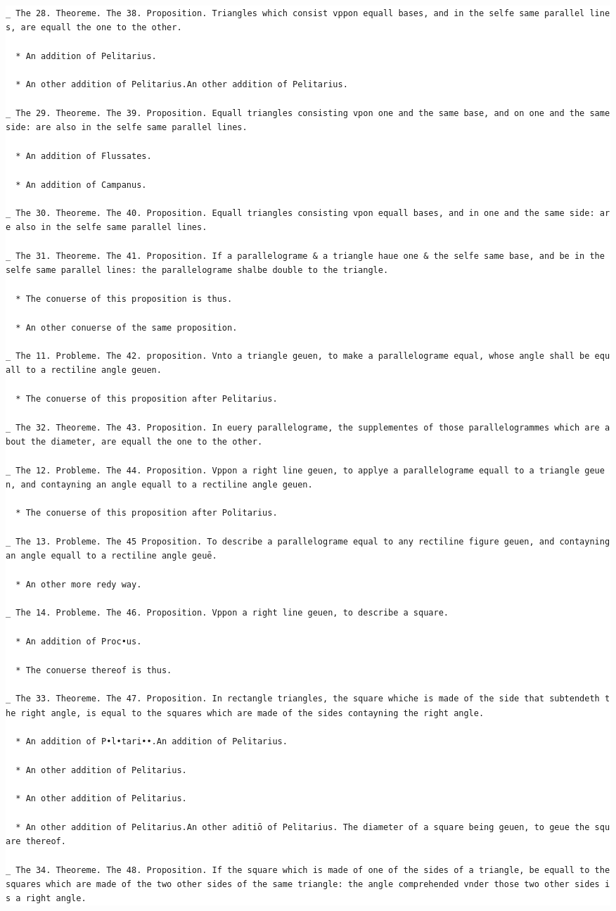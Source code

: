     _ The 28. Theoreme. The 38. Proposition. Triangles which consist vppon equall bases, and in the selfe same parallel lines, are equall the one to the other.

      * An addition of Pelitarius.

      * An other addition of Pelitarius.An other addition of Pelitarius.

    _ The 29. Theoreme. The 39. Proposition. Equall triangles consisting vpon one and the same base, and on one and the same side: are also in the selfe same parallel lines.

      * An addition of Flussates.

      * An addition of Campanus.

    _ The 30. Theoreme. The 40. Proposition. Equall triangles consisting vpon equall bases, and in one and the same side: are also in the selfe same parallel lines.

    _ The 31. Theoreme. The 41. Proposition. If a parallelograme & a triangle haue one & the selfe same base, and be in the selfe same parallel lines: the parallelograme shalbe double to the triangle.

      * The conuerse of this proposition is thus.

      * An other conuerse of the same proposition.

    _ The 11. Probleme. The 42. proposition. Vnto a triangle geuen, to make a parallelograme equal, whose angle shall be equall to a rectiline angle geuen.

      * The conuerse of this proposition after Pelitarius.

    _ The 32. Theoreme. The 43. Proposition. In euery parallelograme, the supplementes of those parallelogrammes which are about the diameter, are equall the one to the other.

    _ The 12. Probleme. The 44. Proposition. Vppon a right line geuen, to applye a parallelograme equall to a triangle geuen, and contayning an angle equall to a rectiline angle geuen.

      * The conuerse of this proposition after Politarius.

    _ The 13. Probleme. The 45 Proposition. To describe a parallelograme equal to any rectiline figure geuen, and contayning an angle equall to a rectiline angle geuē.

      * An other more redy way.

    _ The 14. Probleme. The 46. Proposition. Vppon a right line geuen, to describe a square.

      * An addition of Proc•us.

      * The conuerse thereof is thus.

    _ The 33. Theoreme. The 47. Proposition. In rectangle triangles, the square whiche is made of the side that subtendeth the right angle, is equal to the squares which are made of the sides contayning the right angle.

      * An addition of P•l•tari••.An addition of Pelitarius.

      * An other addition of Pelitarius.

      * An other addition of Pelitarius.

      * An other addition of Pelitarius.An other aditiō of Pelitarius. The diameter of a square being geuen, to geue the square thereof.

    _ The 34. Theoreme. The 48. Proposition. If the square which is made of one of the sides of a triangle, be equall to the squares which are made of the two other sides of the same triangle: the angle comprehended vnder those two other sides is a right angle.

